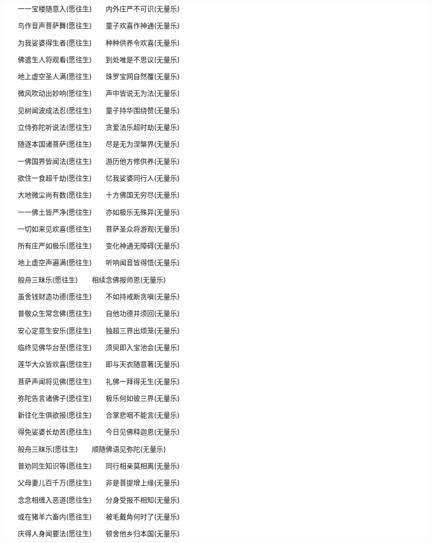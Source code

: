 　　一一宝楼随意入(愿往生)　　内外庄严不可识(无量乐)

　　鸟作音声菩萨舞(愿往生)　　童子欢喜作神通(无量乐)

　　为我娑婆得生者(愿往生)　　种种供养令欢喜(无量乐)

　　佛遣生人将观看(愿往生)　　到处唯是不思议(无量乐)

　　地上虚空圣人满(愿往生)　　珠罗宝网自然覆(无量乐)

　　微风吹动出妙响(愿往生)　　声中皆说无为法(无量乐)

　　见树闻波成法忍(愿往生)　　童子持华围绕赞(无量乐)

　　立侍弥陀听说法(愿往生)　　贪爱法乐超时劫(无量乐)

　　随逐本国诸菩萨(愿往生)　　尽是无为涅槃界(无量乐)

　　一佛国界皆闻法(愿往生)　　游历他方修供养(无量乐)

　　欲住一食超千劫(愿往生)　　忆我娑婆同行人(无量乐)

　　大地微尘尚有数(愿往生)　　十方佛国无穷尽(无量乐)

　　一一佛土皆严净(愿往生)　　亦如极乐无殊异(无量乐)

　　一切如来见欢喜(愿往生)　　菩萨圣众将游观(无量乐)

　　所有庄严如极乐(愿往生)　　变化神通无障碍(无量乐)

　　地上虚空声遍满(愿往生)　　听响闻音皆得悟(无量乐)



　　般舟三昧乐(愿往生)　　相续念佛报师恩(无量乐)

　　虽舍钱财造功德(愿往生)　　不如持戒断贪嗔(无量乐)

　　普敬众生常念佛(愿往生)　　自他功德并须回(无量乐)

　　安心定意生安乐(愿往生)　　独超三界出烦笼(无量乐)

　　临终见佛华台至(愿往生)　　须臾即入宝池会(无量乐)

　　莲华大众皆欢喜(愿往生)　　即与天衣随意著(无量乐)

　　菩萨声闻将见佛(愿往生)　　礼佛一拜得无生(无量乐)

　　弥陀告言诸佛子(愿往生)　　极乐何如彼三界(无量乐)

　　新往化生俱欲报(愿往生)　　合掌悲咽不能言(无量乐)

　　得免娑婆长劫苦(愿往生)　　今日见佛释迦恩(无量乐)



　　般舟三昧乐(愿往生)　　顺随佛语见弥陀(无量乐)

　　普劝同生知识等(愿往生)　　同行相亲莫相离(无量乐)

　　父母妻儿百千万(愿往生)　　非是菩提增上缘(无量乐)

　　念念相缠入恶道(愿往生)　　分身受报不相知(无量乐)

　　或在猪羊六畜内(愿往生)　　被毛戴角何时了(无量乐)

　　庆得人身闻要法(愿往生)　　顿舍他乡归本国(无量乐)
